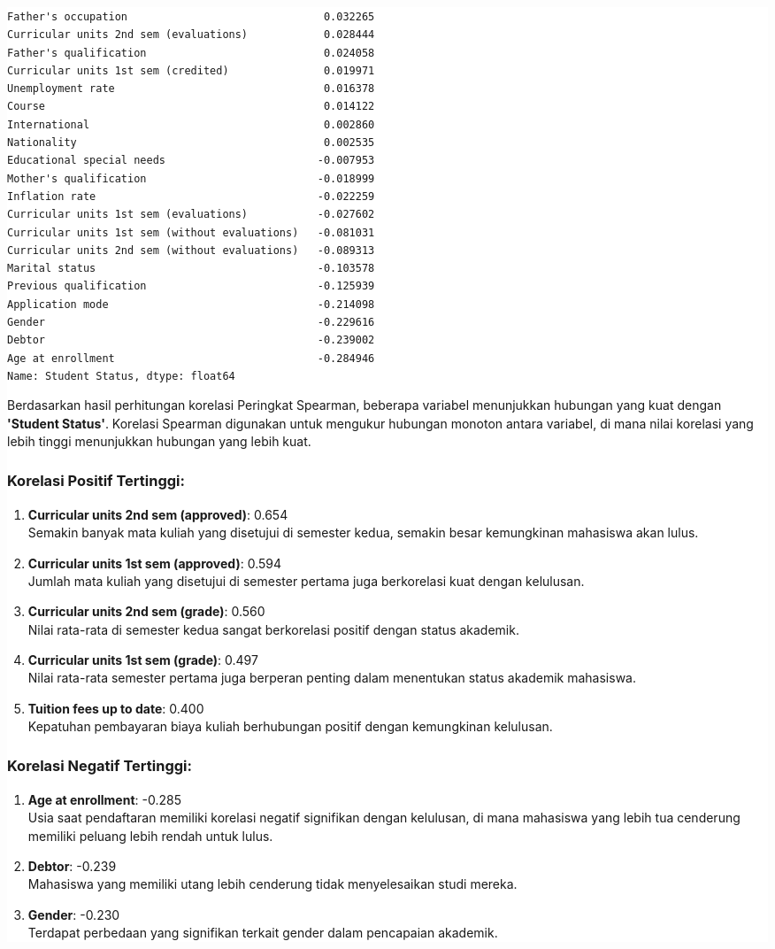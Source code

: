 ```
Father's occupation                               0.032265
Curricular units 2nd sem (evaluations)            0.028444
Father's qualification                            0.024058
Curricular units 1st sem (credited)               0.019971
Unemployment rate                                 0.016378
Course                                            0.014122
International                                     0.002860
Nationality                                       0.002535
Educational special needs                        -0.007953
Mother's qualification                           -0.018999
Inflation rate                                   -0.022259
Curricular units 1st sem (evaluations)           -0.027602
Curricular units 1st sem (without evaluations)   -0.081031
Curricular units 2nd sem (without evaluations)   -0.089313
Marital status                                   -0.103578
Previous qualification                           -0.125939
Application mode                                 -0.214098
Gender                                           -0.229616
Debtor                                           -0.239002
Age at enrollment                                -0.284946
Name: Student Status, dtype: float64
```

Berdasarkan hasil perhitungan korelasi Peringkat Spearman, beberapa variabel menunjukkan hubungan yang kuat dengan **'Student Status'**. Korelasi Spearman digunakan untuk mengukur hubungan monoton antara variabel, di mana nilai korelasi yang lebih tinggi menunjukkan hubungan yang lebih kuat.

### Korelasi Positif Tertinggi:

1. **Curricular units 2nd sem (approved)**: 0.654  
   Semakin banyak mata kuliah yang disetujui di semester kedua, semakin besar kemungkinan mahasiswa akan lulus.
2. **Curricular units 1st sem (approved)**: 0.594  
   Jumlah mata kuliah yang disetujui di semester pertama juga berkorelasi kuat dengan kelulusan.

3. **Curricular units 2nd sem (grade)**: 0.560  
   Nilai rata-rata di semester kedua sangat berkorelasi positif dengan status akademik.

4. **Curricular units 1st sem (grade)**: 0.497  
   Nilai rata-rata semester pertama juga berperan penting dalam menentukan status akademik mahasiswa.

5. **Tuition fees up to date**: 0.400  
   Kepatuhan pembayaran biaya kuliah berhubungan positif dengan kemungkinan kelulusan.

### Korelasi Negatif Tertinggi:

1. **Age at enrollment**: -0.285  
   Usia saat pendaftaran memiliki korelasi negatif signifikan dengan kelulusan, di mana mahasiswa yang lebih tua cenderung memiliki peluang lebih rendah untuk lulus.

2. **Debtor**: -0.239  
   Mahasiswa yang memiliki utang lebih cenderung tidak menyelesaikan studi mereka.

3. **Gender**: -0.230  
   Terdapat perbedaan yang signifikan terkait gender dalam pencapaian akademik.
